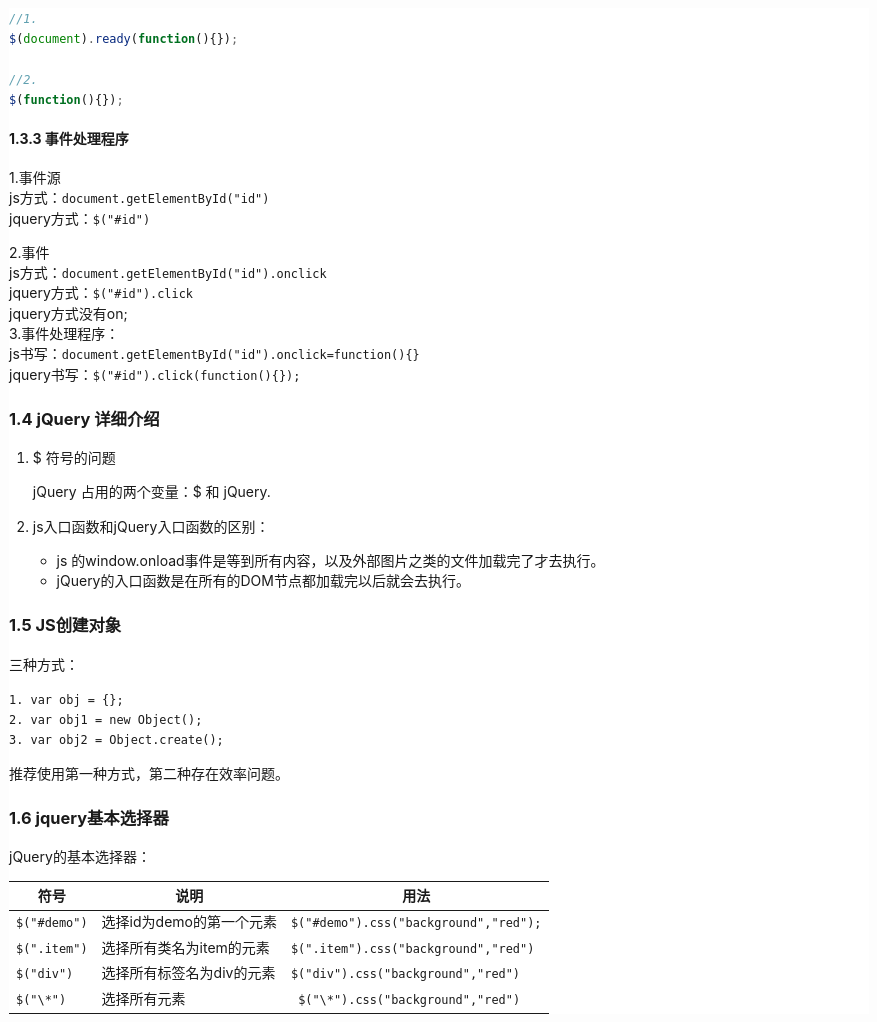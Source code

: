 
``` javascript  
//1.
$(document).ready(function(){});

//2.
$(function(){});  
```


####  1.3.3 事件处理程序  

1.事件源  
js方式：`document.getElementById("id")`  
jquery方式：`$("#id")`    

2.事件  
js方式：`document.getElementById("id").onclick`  
jquery方式：`$("#id").click`  
jquery方式没有on;  
3.事件处理程序：  
js书写：`document.getElementById("id").onclick=function(){} `  
jquery书写：` $("#id").click(function(){}); `  


###  1.4 jQuery 详细介绍  

1. $ 符号的问题  

   jQuery 占用的两个变量：$ 和 jQuery.

2. js入口函数和jQuery入口函数的区别：  

   - js 的window.onload事件是等到所有内容，以及外部图片之类的文件加载完了才去执行。  
   - jQuery的入口函数是在所有的DOM节点都加载完以后就会去执行。  

###  1.5 JS创建对象  

三种方式：  

 	1. var obj = {};
 	2. var obj1 = new Object();  
 	3. var obj2 = Object.create();      

推荐使用第一种方式，第二种存在效率问题。   

### 1.6 jquery基本选择器  

jQuery的基本选择器：

| 符号                                                         | 说明 | 用法 |
| ------------------------------------------------------------ | ---- | ---- |
|`$("#demo")`| 选择id为demo的第一个元素 | `$("#demo").css("background","red");`   |
|`$(".item")`|  选择所有类名为item的元素  |  `$(".item").css("background","red") ` |
| `$("div")`|  选择所有标签名为div的元素  |  `$("div").css("background","red")`|
| `$("\*")`|  选择所有元素  | ` $("\*").css("background","red")`  |
